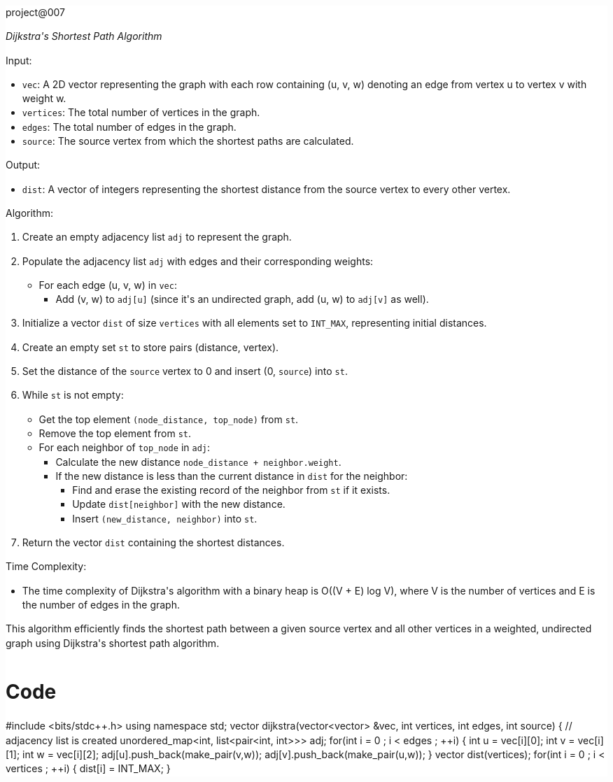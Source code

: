project@007

*Dijkstra's Shortest Path Algorithm*

Input:
- `vec`: A 2D vector representing the graph with each row containing (u, v, w) denoting an edge from vertex u to vertex v with weight w.
- `vertices`: The total number of vertices in the graph.
- `edges`: The total number of edges in the graph.
- `source`: The source vertex from which the shortest paths are calculated.

Output:
- `dist`: A vector of integers representing the shortest distance from the source vertex to every other vertex.

Algorithm:

1. Create an empty adjacency list `adj` to represent the graph.

2. Populate the adjacency list `adj` with edges and their corresponding weights:
   - For each edge (u, v, w) in `vec`:
     - Add (v, w) to `adj[u]` (since it's an undirected graph, add (u, w) to `adj[v]` as well).

3. Initialize a vector `dist` of size `vertices` with all elements set to `INT_MAX`, representing initial distances.

4. Create an empty set `st` to store pairs (distance, vertex).

5. Set the distance of the `source` vertex to 0 and insert (0, `source`) into `st`.

6. While `st` is not empty:
   - Get the top element `(node_distance, top_node)` from `st`.
   - Remove the top element from `st`.
   - For each neighbor of `top_node` in `adj`:
     - Calculate the new distance `node_distance + neighbor.weight`.
     - If the new distance is less than the current distance in `dist` for the neighbor:
       - Find and erase the existing record of the neighbor from `st` if it exists.
       - Update `dist[neighbor]` with the new distance.
       - Insert `(new_distance, neighbor)` into `st`.

7. Return the vector `dist` containing the shortest distances.

Time Complexity:
- The time complexity of Dijkstra's algorithm with a binary heap is O((V + E) log V), where V is the number of vertices and E is the number of edges in the graph.

This algorithm efficiently finds the shortest path between a given source vertex and all other vertices in a weighted, undirected graph using Dijkstra's shortest path algorithm.

# Code

#include <bits/stdc++.h> 
using namespace std;
vector<int> dijkstra(vector<vector<int>> &vec, int vertices, int edges, int source) {
    // adjacency list is created
    unordered_map<int, list<pair<int, int>>> adj;
    for(int i = 0 ; i < edges ; ++i)
    {
        int u = vec[i][0];
        int v = vec[i][1];
        int w = vec[i][2];
        adj[u].push_back(make_pair(v,w));
        adj[v].push_back(make_pair(u,w));
    }
    vector<int> dist(vertices);
    for(int i = 0 ; i < vertices ; ++i)
    {
        dist[i] = INT_MAX;
    }